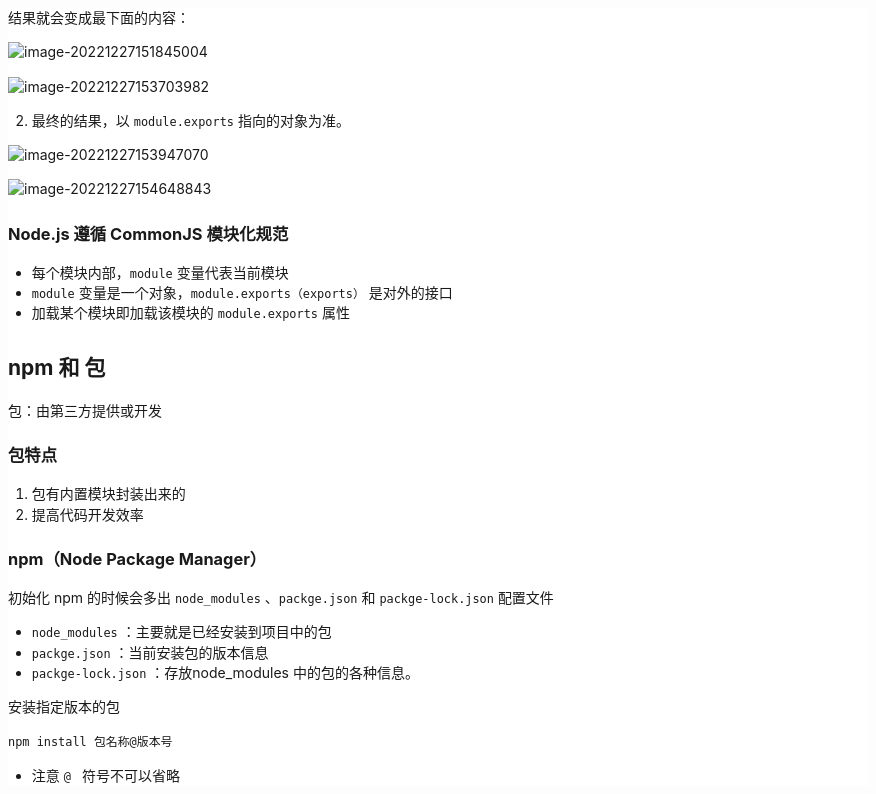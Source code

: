结果就会变成最下面的内容：

![image-20221227151845004](https://xingqiu-tuchuang-1256524210.cos.ap-shanghai.myqcloud.com/2767/image-20221227151845004.png)

![image-20221227153703982](https://xingqiu-tuchuang-1256524210.cos.ap-shanghai.myqcloud.com/2767/image-20221227153703982.png)



2. 最终的结果，以 `module.exports` 指向的对象为准。

![image-20221227153947070](https://xingqiu-tuchuang-1256524210.cos.ap-shanghai.myqcloud.com/2767/image-20221227153947070.png)



![image-20221227154648843](https://xingqiu-tuchuang-1256524210.cos.ap-shanghai.myqcloud.com/2767/image-20221227154648843.png)



### Node.js 遵循 CommonJS 模块化规范

- 每个模块内部，`module` 变量代表当前模块
- `module` 变量是一个对象，`module.exports（exports）` 是对外的接口
- 加载某个模块即加载该模块的 `module.exports` 属性





## npm 和 包

包：由第三方提供或开发



### 包特点

1. 包有内置模块封装出来的
2. 提高代码开发效率



### npm（Node Package Manager）

初始化 npm 的时候会多出 `node_modules` 、`packge.json` 和 `packge-lock.json` 配置文件

- `node_modules` ：主要就是已经安装到项目中的包
- `packge.json` ：当前安装包的版本信息
-  `packge-lock.json` ：存放node_modules 中的包的各种信息。



安装指定版本的包

~~~
npm install 包名称@版本号
~~~

- 注意 `@ `  符号不可以省略




